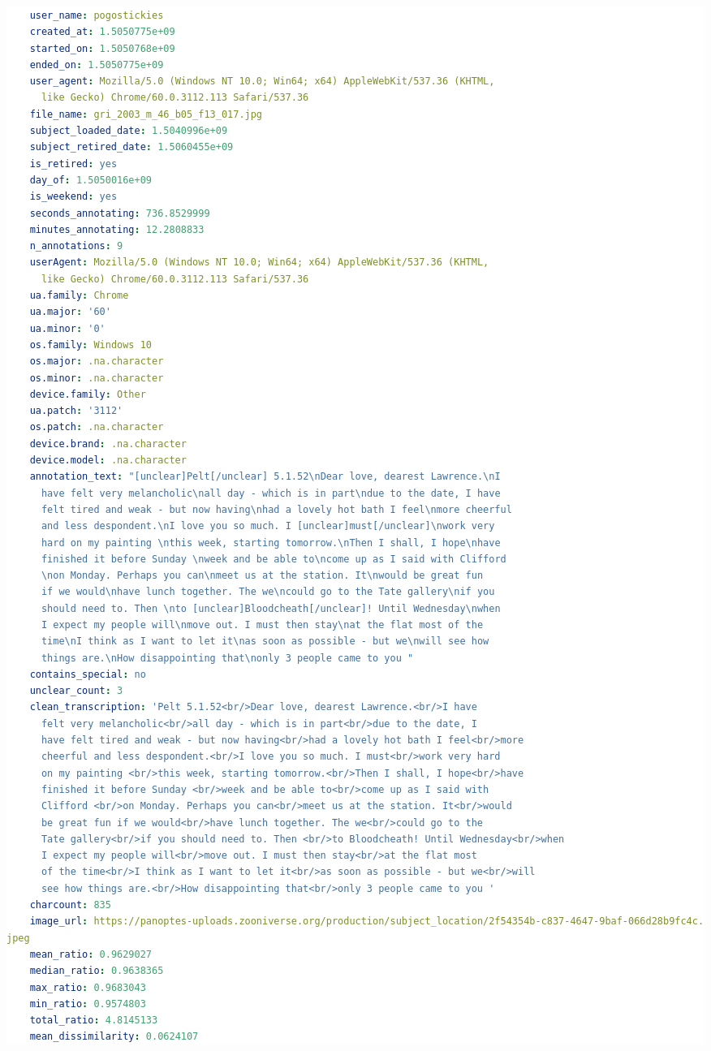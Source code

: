 ```yaml
    user_name: pogostickies
    created_at: 1.5050775e+09
    started_on: 1.5050768e+09
    ended_on: 1.5050775e+09
    user_agent: Mozilla/5.0 (Windows NT 10.0; Win64; x64) AppleWebKit/537.36 (KHTML,
      like Gecko) Chrome/60.0.3112.113 Safari/537.36
    file_name: gri_2003_m_46_b05_f13_017.jpg
    subject_loaded_date: 1.5040996e+09
    subject_retired_date: 1.5060455e+09
    is_retired: yes
    day_of: 1.5050016e+09
    is_weekend: yes
    seconds_annotating: 736.8529999
    minutes_annotating: 12.2808833
    n_annotations: 9
    userAgent: Mozilla/5.0 (Windows NT 10.0; Win64; x64) AppleWebKit/537.36 (KHTML,
      like Gecko) Chrome/60.0.3112.113 Safari/537.36
    ua.family: Chrome
    ua.major: '60'
    ua.minor: '0'
    os.family: Windows 10
    os.major: .na.character
    os.minor: .na.character
    device.family: Other
    ua.patch: '3112'
    os.patch: .na.character
    device.brand: .na.character
    device.model: .na.character
    annotation_text: "[unclear]Pelt[/unclear] 5.1.52\nDear love, dearest Lawrence.\nI
      have felt very melancholic\nall day - which is in part\ndue to the date, I have
      felt tired and weak - but now having\nhad a lovely hot bath I feel\nmore cheerful
      and less despondent.\nI love you so much. I [unclear]must[/unclear]\nwork very
      hard on my painting \nthis week, starting tomorrow.\nThen I shall, I hope\nhave
      finished it before Sunday \nweek and be able to\ncome up as I said with Clifford
      \non Monday. Perhaps you can\nmeet us at the station. It\nwould be great fun
      if we would\nhave lunch together. The we\ncould go to the Tate gallery\nif you
      should need to. Then \nto [unclear]Bloodcheath[/unclear]! Until Wednesday\nwhen
      I expect my people will\nmove out. I must then stay\nat the flat most of the
      time\nI think as I want to let it\nas soon as possible - but we\nwill see how
      things are.\nHow disappointing that\nonly 3 people came to you "
    contains_special: no
    unclear_count: 3
    clean_transcription: 'Pelt 5.1.52<br/>Dear love, dearest Lawrence.<br/>I have
      felt very melancholic<br/>all day - which is in part<br/>due to the date, I
      have felt tired and weak - but now having<br/>had a lovely hot bath I feel<br/>more
      cheerful and less despondent.<br/>I love you so much. I must<br/>work very hard
      on my painting <br/>this week, starting tomorrow.<br/>Then I shall, I hope<br/>have
      finished it before Sunday <br/>week and be able to<br/>come up as I said with
      Clifford <br/>on Monday. Perhaps you can<br/>meet us at the station. It<br/>would
      be great fun if we would<br/>have lunch together. The we<br/>could go to the
      Tate gallery<br/>if you should need to. Then <br/>to Bloodcheath! Until Wednesday<br/>when
      I expect my people will<br/>move out. I must then stay<br/>at the flat most
      of the time<br/>I think as I want to let it<br/>as soon as possible - but we<br/>will
      see how things are.<br/>How disappointing that<br/>only 3 people came to you '
    charcount: 835
    image_url: https://panoptes-uploads.zooniverse.org/production/subject_location/2f54354b-c837-4647-9baf-066d28b9fc4c.jpeg
    mean_ratio: 0.9629027
    median_ratio: 0.9638365
    max_ratio: 0.9683043
    min_ratio: 0.9574803
    total_ratio: 4.8145133
    mean_dissimilarity: 0.0624107
```